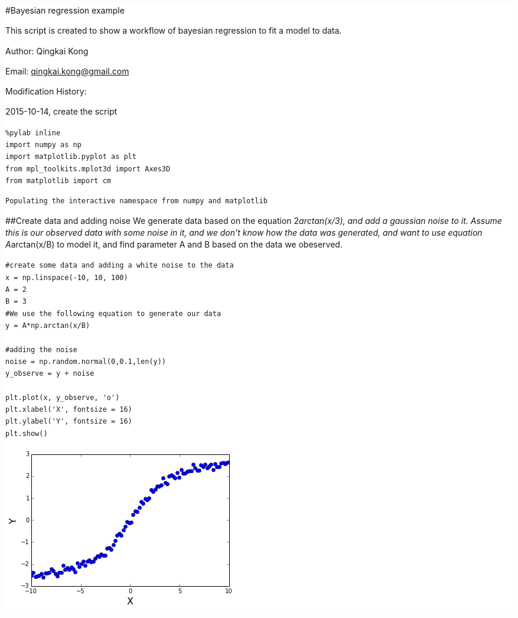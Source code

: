 
#Bayesian regression example

This script is created to show a workflow of bayesian regression to fit a model to data. 

Author: Qingkai Kong

Email: qingkai.kong@gmail.com

Modification History:

2015-10-14, create the script


```
%pylab inline
import numpy as np
import matplotlib.pyplot as plt
from mpl_toolkits.mplot3d import Axes3D
from matplotlib import cm
```

    Populating the interactive namespace from numpy and matplotlib


##Create data and adding noise
We generate data based on the equation 2*arctan(x/3), and add a gaussian noise to it. Assume this is our observed data with some noise in it, and we don't know how the data was generated, and want to use equation A*arctan(x/B) to model it, and find parameter A and B based on the data we obeserved. 


```
#create some data and adding a white noise to the data
x = np.linspace(-10, 10, 100)
A = 2
B = 3
#We use the following equation to generate our data
y = A*np.arctan(x/B)

#adding the noise 
noise = np.random.normal(0,0.1,len(y))
y_observe = y + noise

plt.plot(x, y_observe, 'o')
plt.xlabel('X', fontsize = 16)
plt.ylabel('Y', fontsize = 16)
plt.show()
```


![png](MCMC_Regression_Example_files/MCMC_Regression_Example_3_0.png)
